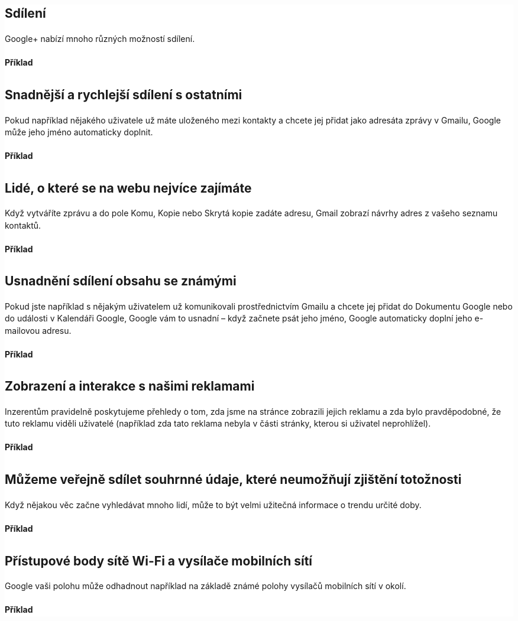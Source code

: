Sdílení
-------

Google+ nabízí mnoho různých možností sdílení.

#### Příklad

Snadnější a rychlejší sdílení s ostatními
-----------------------------------------

Pokud například nějakého uživatele už máte uloženého mezi kontakty a chcete jej přidat jako adresáta zprávy v Gmailu, Google může jeho jméno automaticky doplnit.

#### Příklad

Lidé, o které se na webu nejvíce zajímáte
-----------------------------------------

Když vytváříte zprávu a do pole Komu, Kopie nebo Skrytá kopie zadáte adresu, Gmail zobrazí návrhy adres z vašeho seznamu kontaktů.

#### Příklad

Usnadnění sdílení obsahu se známými
-----------------------------------

Pokud jste například s nějakým uživatelem už komunikovali prostřednictvím Gmailu a chcete jej přidat do Dokumentu Google nebo do události v Kalendáři Google, Google vám to usnadní – když začnete psát jeho jméno, Google automaticky doplní jeho e-mailovou adresu.

#### Příklad

Zobrazení a interakce s našimi reklamami
----------------------------------------

Inzerentům pravidelně poskytujeme přehledy o tom, zda jsme na stránce zobrazili jejich reklamu a zda bylo pravděpodobné, že tuto reklamu viděli uživatelé (například zda tato reklama nebyla v části stránky, kterou si uživatel neprohlížel).

#### Příklad

Můžeme veřejně sdílet souhrnné údaje, které neumožňují zjištění totožnosti
--------------------------------------------------------------------------

Když nějakou věc začne vyhledávat mnoho lidí, může to být velmi užitečná informace o trendu určité doby.

#### Příklad

Přístupové body sítě Wi-Fi a vysílače mobilních sítí
----------------------------------------------------

Google vaši polohu může odhadnout například na základě známé polohy vysílačů mobilních sítí v okolí.

#### Příklad
